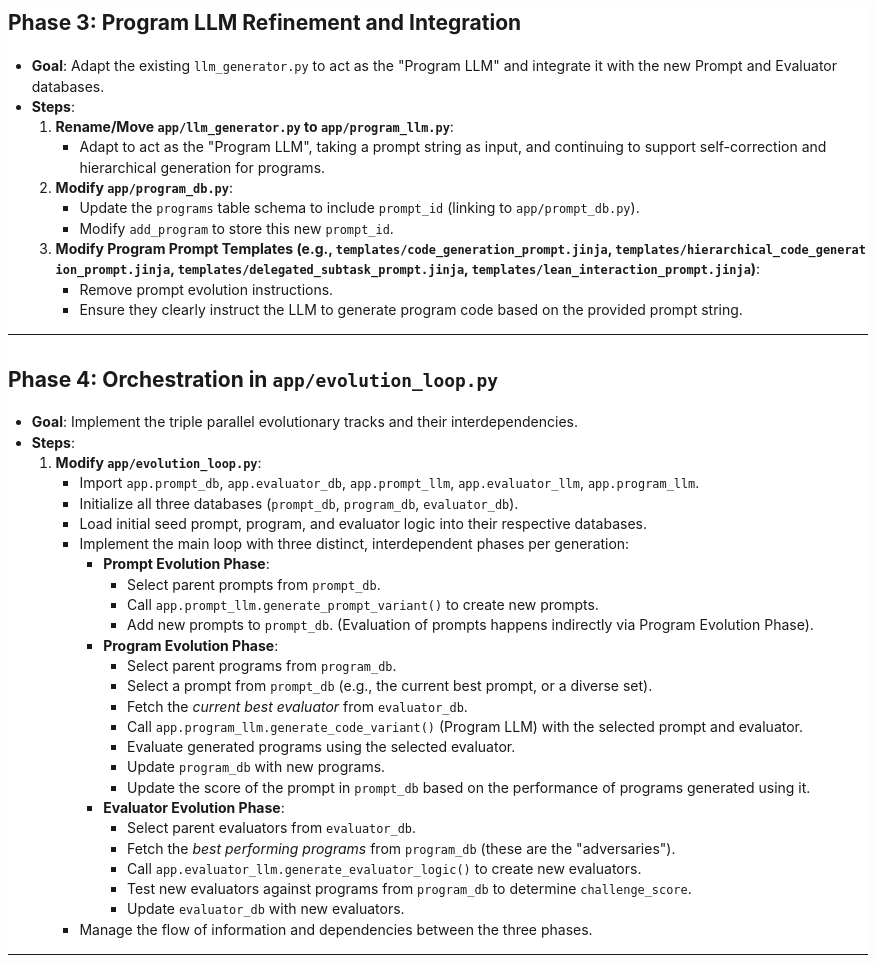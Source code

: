 ## Phase 3: Program LLM Refinement and Integration

*   **Goal**: Adapt the existing `llm_generator.py` to act as the "Program LLM" and integrate it with the new Prompt and Evaluator databases.
*   **Steps**:
    1.  **Rename/Move `app/llm_generator.py` to `app/program_llm.py`**:
        *   Adapt to act as the "Program LLM", taking a prompt string as input, and continuing to support self-correction and hierarchical generation for programs.
    2.  **Modify `app/program_db.py`**:
        *   Update the `programs` table schema to include `prompt_id` (linking to `app/prompt_db.py`).
        *   Modify `add_program` to store this new `prompt_id`.
    3.  **Modify Program Prompt Templates (e.g., `templates/code_generation_prompt.jinja`, `templates/hierarchical_code_generation_prompt.jinja`, `templates/delegated_subtask_prompt.jinja`, `templates/lean_interaction_prompt.jinja`)**:
        *   Remove prompt evolution instructions.
        *   Ensure they clearly instruct the LLM to generate program code based on the provided prompt string.

---

## Phase 4: Orchestration in `app/evolution_loop.py`

*   **Goal**: Implement the triple parallel evolutionary tracks and their interdependencies.
*   **Steps**:
    1.  **Modify `app/evolution_loop.py`**:
        *   Import `app.prompt_db`, `app.evaluator_db`, `app.prompt_llm`, `app.evaluator_llm`, `app.program_llm`.
        *   Initialize all three databases (`prompt_db`, `program_db`, `evaluator_db`).
        *   Load initial seed prompt, program, and evaluator logic into their respective databases.
        *   Implement the main loop with three distinct, interdependent phases per generation:
            *   **Prompt Evolution Phase**:
                *   Select parent prompts from `prompt_db`.
                *   Call `app.prompt_llm.generate_prompt_variant()` to create new prompts.
                *   Add new prompts to `prompt_db`. (Evaluation of prompts happens indirectly via Program Evolution Phase).
            *   **Program Evolution Phase**:
                *   Select parent programs from `program_db`.
                *   Select a prompt from `prompt_db` (e.g., the current best prompt, or a diverse set).
                *   Fetch the *current best evaluator* from `evaluator_db`.
                *   Call `app.program_llm.generate_code_variant()` (Program LLM) with the selected prompt and evaluator.
                *   Evaluate generated programs using the selected evaluator.
                *   Update `program_db` with new programs.
                *   Update the score of the prompt in `prompt_db` based on the performance of programs generated using it.
            *   **Evaluator Evolution Phase**:
                *   Select parent evaluators from `evaluator_db`.
                *   Fetch the *best performing programs* from `program_db` (these are the "adversaries").
                *   Call `app.evaluator_llm.generate_evaluator_logic()` to create new evaluators.
                *   Test new evaluators against programs from `program_db` to determine `challenge_score`.
                *   Update `evaluator_db` with new evaluators.
        *   Manage the flow of information and dependencies between the three phases.

---